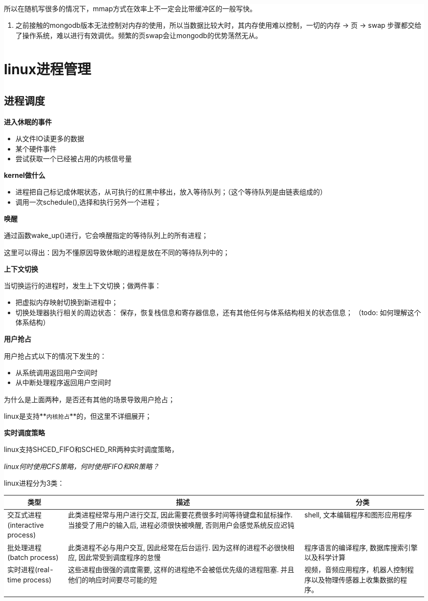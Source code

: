所以在随机写很多的情况下，mmap方式在效率上不一定会比带缓冲区的一般写快。

1. 之前接触的mongodb版本无法控制对内存的使用，所以当数据比较大时，其内存使用难以控制，一切的内存 -> 页 -> swap 步骤都交给了操作系统，难以进行有效调优。频繁的页swap会让mongodb的优势荡然无从。



# linux进程管理

## 进程调度

**进入休眠的事件**

- 从文件IO读更多的数据
- 某个硬件事件
- 尝试获取一个已经被占用的内核信号量

**kernel做什么**

- 进程把自己标记成休眠状态，从可执行的红黑中移出，放入等待队列；（这个等待队列是由链表组成的）
- 调用一次schedule(),选择和执行另外一个进程；

**唤醒**

通过函数wake_up()进行，它会唤醒指定的等待队列上的所有进程；

​    这里可以得出：因为不懂原因导致休眠的进程是放在不同的等待队列中的；

**上下文切换**

当切换运行的进程时，发生上下文切换；做两件事：

- 把虚拟内存映射切换到新进程中；
- 切换处理器执行相关的周边状态： 保存，恢复栈信息和寄存器信息，还有其他任何与体系结构相关的状态信息； （todo: 如何理解这个体系结构）

**用户抢占**

用户抢占式以下的情况下发生的：

- 从系统调用返回用户空间时
- 从中断处理程序返回用户空间时

为什么是上面两种，是否还有其他的场景导致用户抢占；

linux是支持**`内核抢占`**的，但这里不详细展开；



**实时调度策略**

linux支持SHCED_FIFO和SCHED_RR两种实时调度策略，

*linux何时使用CFS策略，何时使用FIFO和RR策略？*

linux进程分为3类： 

| 类型                            | 描述                                                         | 分类                                                         |
| ------------------------------- | ------------------------------------------------------------ | ------------------------------------------------------------ |
| 交互式进程(interactive process) | 此类进程经常与用户进行交互, 因此需要花费很多时间等待键盘和鼠标操作. 当接受了用户的输入后, 进程必须很快被唤醒, 否则用户会感觉系统反应迟钝 | shell, 文本编辑程序和图形应用程序                            |
| 批处理进程(batch process)       | 此类进程不必与用户交互, 因此经常在后台运行. 因为这样的进程不必很快相应, 因此常受到调度程序的怠慢 | 程序语言的编译程序, 数据库搜索引擎以及科学计算               |
| 实时进程(real-time process)     | 这些进程由很强的调度需要, 这样的进程绝不会被低优先级的进程阻塞. 并且他们的响应时间要尽可能的短 | 视频，音频应用程序，机器人控制程序以及物理传感器上收集数据的程序。 |
